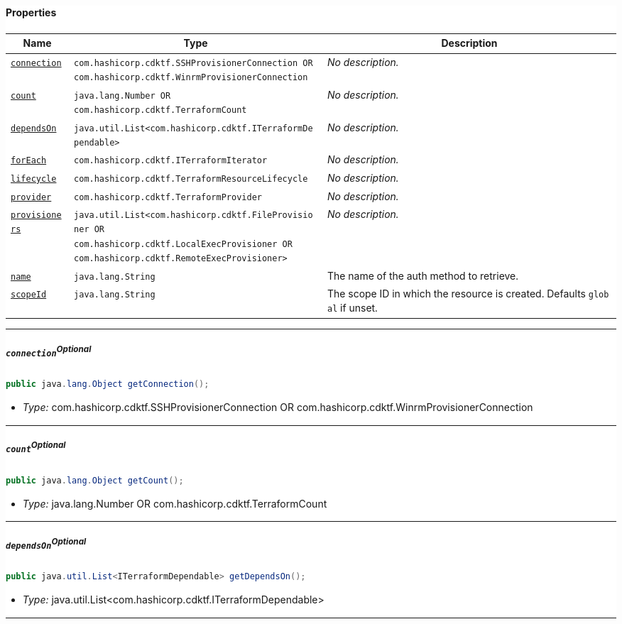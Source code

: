 #### Properties <a name="Properties" id="Properties"></a>

| **Name** | **Type** | **Description** |
| --- | --- | --- |
| <code><a href="#@cdktf/provider-boundary.dataBoundaryAuthMethod.DataBoundaryAuthMethodConfig.property.connection">connection</a></code> | <code>com.hashicorp.cdktf.SSHProvisionerConnection OR com.hashicorp.cdktf.WinrmProvisionerConnection</code> | *No description.* |
| <code><a href="#@cdktf/provider-boundary.dataBoundaryAuthMethod.DataBoundaryAuthMethodConfig.property.count">count</a></code> | <code>java.lang.Number OR com.hashicorp.cdktf.TerraformCount</code> | *No description.* |
| <code><a href="#@cdktf/provider-boundary.dataBoundaryAuthMethod.DataBoundaryAuthMethodConfig.property.dependsOn">dependsOn</a></code> | <code>java.util.List<com.hashicorp.cdktf.ITerraformDependable></code> | *No description.* |
| <code><a href="#@cdktf/provider-boundary.dataBoundaryAuthMethod.DataBoundaryAuthMethodConfig.property.forEach">forEach</a></code> | <code>com.hashicorp.cdktf.ITerraformIterator</code> | *No description.* |
| <code><a href="#@cdktf/provider-boundary.dataBoundaryAuthMethod.DataBoundaryAuthMethodConfig.property.lifecycle">lifecycle</a></code> | <code>com.hashicorp.cdktf.TerraformResourceLifecycle</code> | *No description.* |
| <code><a href="#@cdktf/provider-boundary.dataBoundaryAuthMethod.DataBoundaryAuthMethodConfig.property.provider">provider</a></code> | <code>com.hashicorp.cdktf.TerraformProvider</code> | *No description.* |
| <code><a href="#@cdktf/provider-boundary.dataBoundaryAuthMethod.DataBoundaryAuthMethodConfig.property.provisioners">provisioners</a></code> | <code>java.util.List<com.hashicorp.cdktf.FileProvisioner OR com.hashicorp.cdktf.LocalExecProvisioner OR com.hashicorp.cdktf.RemoteExecProvisioner></code> | *No description.* |
| <code><a href="#@cdktf/provider-boundary.dataBoundaryAuthMethod.DataBoundaryAuthMethodConfig.property.name">name</a></code> | <code>java.lang.String</code> | The name of the auth method to retrieve. |
| <code><a href="#@cdktf/provider-boundary.dataBoundaryAuthMethod.DataBoundaryAuthMethodConfig.property.scopeId">scopeId</a></code> | <code>java.lang.String</code> | The scope ID in which the resource is created. Defaults `global` if unset. |

---

##### `connection`<sup>Optional</sup> <a name="connection" id="@cdktf/provider-boundary.dataBoundaryAuthMethod.DataBoundaryAuthMethodConfig.property.connection"></a>

```java
public java.lang.Object getConnection();
```

- *Type:* com.hashicorp.cdktf.SSHProvisionerConnection OR com.hashicorp.cdktf.WinrmProvisionerConnection

---

##### `count`<sup>Optional</sup> <a name="count" id="@cdktf/provider-boundary.dataBoundaryAuthMethod.DataBoundaryAuthMethodConfig.property.count"></a>

```java
public java.lang.Object getCount();
```

- *Type:* java.lang.Number OR com.hashicorp.cdktf.TerraformCount

---

##### `dependsOn`<sup>Optional</sup> <a name="dependsOn" id="@cdktf/provider-boundary.dataBoundaryAuthMethod.DataBoundaryAuthMethodConfig.property.dependsOn"></a>

```java
public java.util.List<ITerraformDependable> getDependsOn();
```

- *Type:* java.util.List<com.hashicorp.cdktf.ITerraformDependable>

---